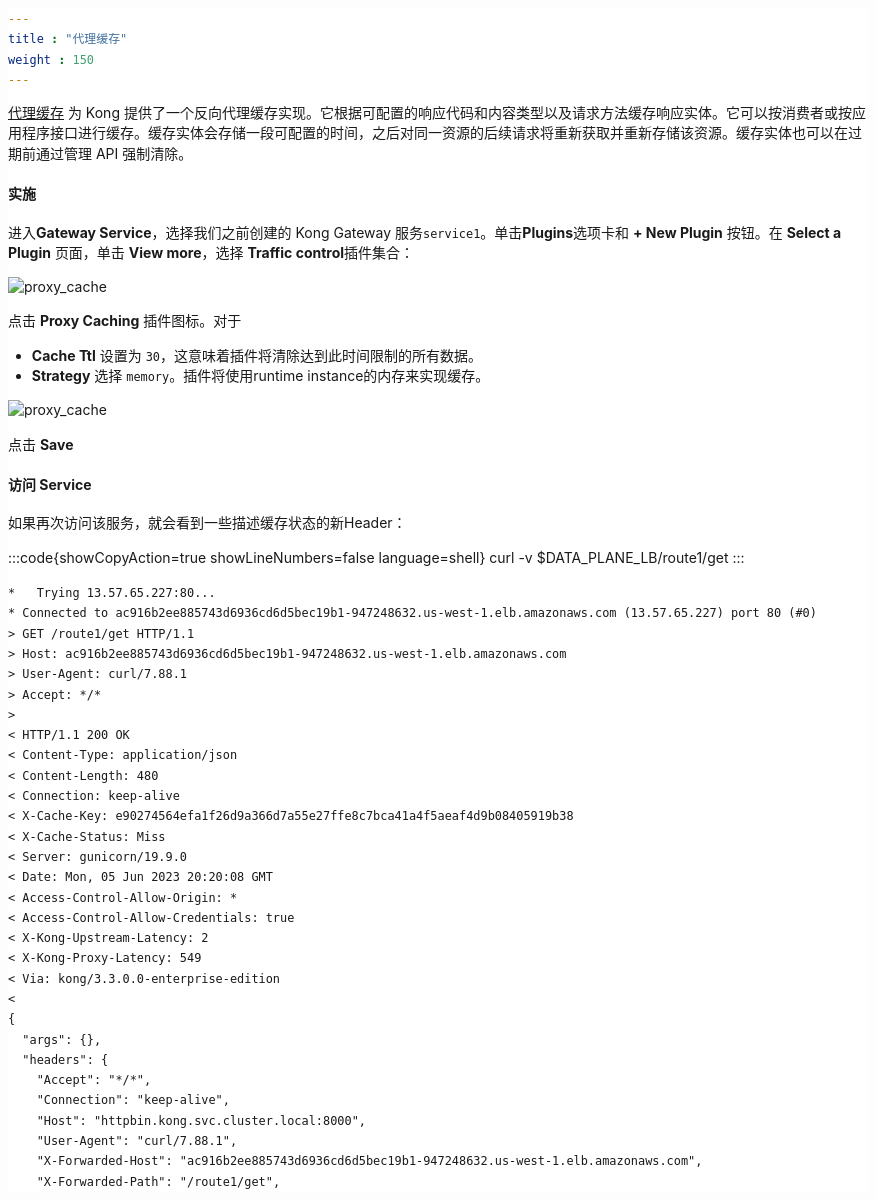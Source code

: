 ```yaml
---
title : "代理缓存"
weight : 150
---
```


[代理缓存](https://docs.konghq.com/hub/kong-inc/proxy-cache/) 为 Kong 提供了一个反向代理缓存实现。它根据可配置的响应代码和内容类型以及请求方法缓存响应实体。它可以按消费者或按应用程序接口进行缓存。缓存实体会存储一段可配置的时间，之后对同一资源的后续请求将重新获取并重新存储该资源。缓存实体也可以在过期前通过管理 API 强制清除。

#### 实施

进入**Gateway Service**，选择我们之前创建的 Kong Gateway 服务``service1``。单击**Plugins**选项卡和 **+ New Plugin** 按钮。在 **Select a Plugin** 页面，单击 **View more**，选择 **Traffic control**插件集合：

![proxy_cache](/static/images/plugins.png)

点击 **Proxy Caching** 插件图标。对于
* **Cache Ttl** 设置为 ``30``，这意味着插件将清除达到此时间限制的所有数据。
* **Strategy** 选择 ``memory``。插件将使用runtime instance的内存来实现缓存。


![proxy_cache](/static/images/proxy_cache.png)

点击 **Save**


#### 访问 Service

如果再次访问该服务，就会看到一些描述缓存状态的新Header：

:::code{showCopyAction=true showLineNumbers=false language=shell}
curl -v $DATA_PLANE_LB/route1/get
:::

```
*   Trying 13.57.65.227:80...
* Connected to ac916b2ee885743d6936cd6d5bec19b1-947248632.us-west-1.elb.amazonaws.com (13.57.65.227) port 80 (#0)
> GET /route1/get HTTP/1.1
> Host: ac916b2ee885743d6936cd6d5bec19b1-947248632.us-west-1.elb.amazonaws.com
> User-Agent: curl/7.88.1
> Accept: */*
> 
< HTTP/1.1 200 OK
< Content-Type: application/json
< Content-Length: 480
< Connection: keep-alive
< X-Cache-Key: e90274564efa1f26d9a366d7a55e27ffe8c7bca41a4f5aeaf4d9b08405919b38
< X-Cache-Status: Miss
< Server: gunicorn/19.9.0
< Date: Mon, 05 Jun 2023 20:20:08 GMT
< Access-Control-Allow-Origin: *
< Access-Control-Allow-Credentials: true
< X-Kong-Upstream-Latency: 2
< X-Kong-Proxy-Latency: 549
< Via: kong/3.3.0.0-enterprise-edition
< 
{
  "args": {}, 
  "headers": {
    "Accept": "*/*", 
    "Connection": "keep-alive", 
    "Host": "httpbin.kong.svc.cluster.local:8000", 
    "User-Agent": "curl/7.88.1", 
    "X-Forwarded-Host": "ac916b2ee885743d6936cd6d5bec19b1-947248632.us-west-1.elb.amazonaws.com", 
    "X-Forwarded-Path": "/route1/get", 
```